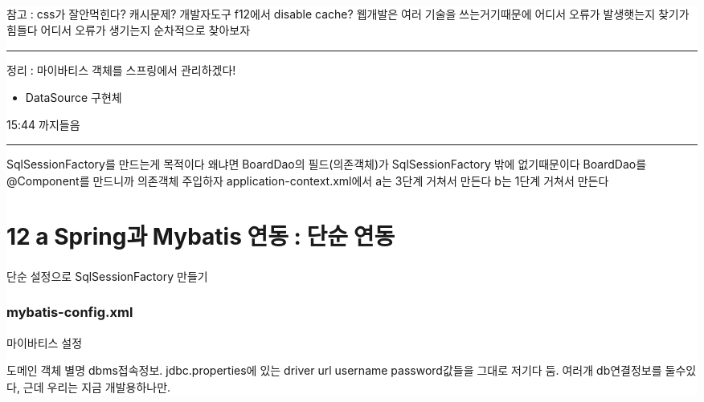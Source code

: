 참고 : css가 잘안먹힌다?
캐시문제?
개발자도구 f12에서 disable cache?
웹개발은 여러 기술을 쓰는거기때문에
어디서 오류가 발생햇는지 찾기가 힘들다
어디서 오류가 생기는지 순차적으로 찾아보자

- - -
정리 : 
마이바티스 객체를 스프링에서 관리하겠다!

- DataSource 구현체

15:44 까지들음
- - -

SqlSessionFactory를 만드는게 목적이다
왜냐면 BoardDao의 필드(의존객체)가 SqlSessionFactory 밖에 없기때문이다
BoardDao를 @Component를 만드니까
의존객체 주입하자
application-context.xml에서
a는 3단계 거쳐서 만든다
b는 1단계 거쳐서 만든다

# 12 a Spring과 Mybatis 연동 : 단순 연동
단순 설정으로 SqlSessionFactory 만들기

### mybatis-config.xml
<properties resource="com/eomcs/spring/ioc/ex12/jdbc.properties"></properties> 마이바티스 설정

  <typeAliases>
    <typeAlias type="com.eomcs.spring.ioc.ex12.Board" alias="Board"/>
  </typeAliases>
  도메인 객체 별명

<environments default="development">
<environment id="development">
    <transactionManager type="JDBC"/>
    <dataSource type="POOLED">
    <property name="driver" value="${jdbc.driver}"/>
    <property name="url" value="${jdbc.url}"/>
    <property name="username" value="${jdbc.username}"/>
    <property name="password" value="${jdbc.password}"/>
    </dataSource>
</environment>
  </environments>
    dbms접속정보.
    jdbc.properties에 있는 driver url username password값들을 그대로 저기다 둠.
  여러개 db연결정보를 둘수있다, 근데 우리는 지금 개발용하나만.

<mappers>
    <mapper resource="com/eomcs/spring/ioc/ex12/a/BoardMapper.xml"/>
</mappers>
